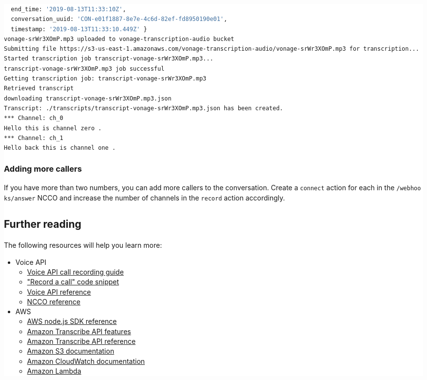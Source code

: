 ```sh
  end_time: '2019-08-13T11:33:10Z',
  conversation_uuid: 'CON-e01f1887-8e7e-4c6d-82ef-fd8950190e01',
  timestamp: '2019-08-13T11:33:10.449Z' }
vonage-srWr3XOmP.mp3 uploaded to vonage-transcription-audio bucket
Submitting file https://s3-us-east-1.amazonaws.com/vonage-transcription-audio/vonage-srWr3XOmP.mp3 for transcription...
Started transcription job transcript-vonage-srWr3XOmP.mp3...
transcript-vonage-srWr3XOmP.mp3 job successful
Getting transcription job: transcript-vonage-srWr3XOmP.mp3
Retrieved transcript
downloading transcript-vonage-srWr3XOmP.mp3.json
Transcript: ./transcripts/transcript-vonage-srWr3XOmP.mp3.json has been created.
*** Channel: ch_0
Hello this is channel zero .
*** Channel: ch_1
Hello back this is channel one . 
```

### Adding more callers

If you have more than two numbers, you can add more callers to the conversation. Create a `connect` action for each in the `/webhooks/answer` NCCO and increase the number of channels in the `record` action accordingly.

## Further reading

The following resources will help you learn more:

* Voice API
  * [Voice API call recording guide](/voice/voice-api/guides/recording)
  * ["Record a call" code snippet](/voice/voice-api/code-snippets/record-a-call)
  * [Voice API reference](/api/voice)
  * [NCCO reference](/voice/voice-api/ncco-reference)
* AWS
  * [AWS node.js SDK reference](https://aws.amazon.com/sdk-for-node-js/)
  * [Amazon Transcribe API features](https://aws.amazon.com/transcribe/)
  * [Amazon Transcribe API reference](https://docs.aws.amazon.com/transcribe/latest/dg/API_Reference.html)
  * [Amazon S3 documentation](https://docs.aws.amazon.com/s3/)
  * [Amazon CloudWatch documentation](https://docs.aws.amazon.com/cloudwatch/)
  * [Amazon Lambda](https://docs.aws.amazon.com/lambda/)
